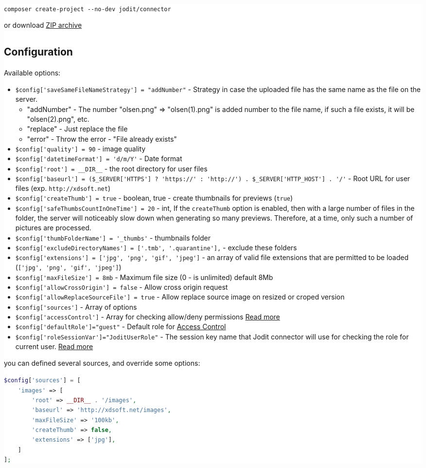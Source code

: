 ```
composer create-project --no-dev jodit/connector
```

or download [ZIP archive](https://xdsoft.net/jodit/store/connector.zip)

## Configuration

Available options:

- `$config['saveSameFileNameStrategy'] = "addNumber"` - Strategy in case the uploaded file has the same name as the file
  on the server.
  - "addNumber" - The number "olsen.png" => "olsen(1).png" is added number to the file name, if such a file exists, it
    will be "olsen(2).png", etc.
  - "replace" - Just replace the file
  - "error" - Throw the error - "File already exists"
- `$config['quality'] = 90` - image quality
- `$config['datetimeFormat'] = 'd/m/Y'` - Date format
- `$config['root'] = __DIR__` - the root directory for user files
- `$config['baseurl'] = ($_SERVER['HTTPS'] ? 'https://' : 'http://') . $_SERVER['HTTP_HOST'] . '/'` - Root URL for user
  files (exp. `http://xdsoft.net`)
- `$config['createThumb'] = true` - boolean, true - create thumbnails for previews (`true`)
- `$config['safeThumbsCountInOneTime'] = 20` - int, If the `createThumb` option is enabled, then with a large number of
  files in the folder, the server will noticeably slow down when generating so many previews.
  Therefore, at a time, only such a number of pictures are processed.
- `$config['thumbFolderName'] = '_thumbs'` - thumbnails folder
- `$config['excludeDirectoryNames'] = ['.tmb', '.quarantine'],` - exclude these folders
- `$config['extensions'] = ['jpg', 'png', 'gif', 'jpeg']` - an array of valid file extensions that are permitted to be
  loaded (`['jpg', 'png', 'gif', 'jpeg']`)
- `$config['maxFileSize'] = 8mb` - Maximum file size (0 - is unlimited) default 8Mb
- `$config['allowCrossOrigin'] = false` - Allow cross origin request
- `$config['allowReplaceSourceFile'] = true` - Allow replace source image on resized or croped version
- `$config['sources']` - Array of options
- `$config['accessControl']` - Array for checking allow/deny permissions [Read more](#access-control)
- `$config['defaultRole']="guest"` - Default role for [Access Control](#access-control)
- `$config['roleSessionVar']="JoditUserRole"` - The session key name that Jodit connector will use for checking the role
  for current user. [Read more](#access-control)

you can defined several sources, and override some options:

```php
$config['sources'] = [
    'images' => [
        'root' => __DIR__ . '/images',
        'baseurl' => 'http://xdsoft.net/images',
        'maxFileSize' => '100kb',
        'createThumb' => false,
        'extensions' => ['jpg'],
    ]
];
```
